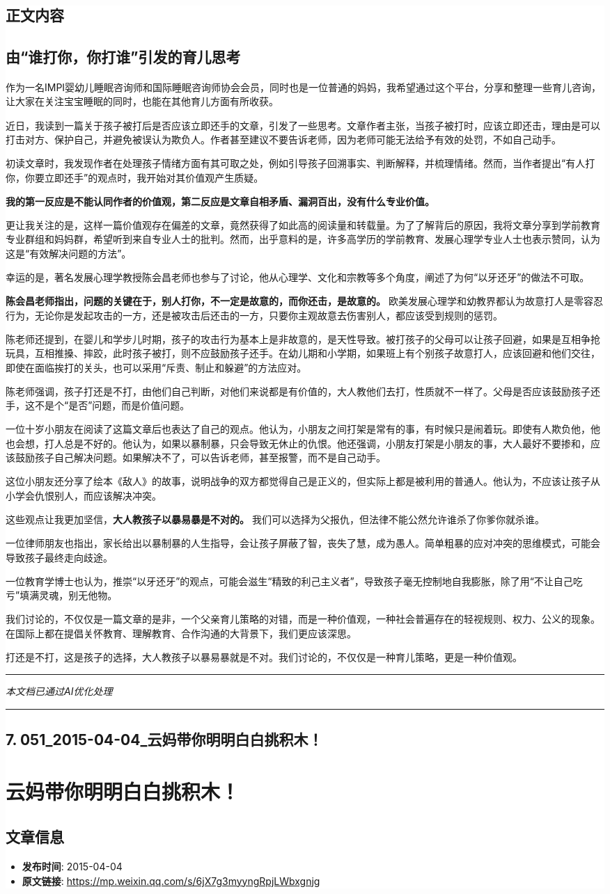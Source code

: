 
## 正文内容

## 由“谁打你，你打谁”引发的育儿思考

作为一名IMPI婴幼儿睡眠咨询师和国际睡眠咨询师协会会员，同时也是一位普通的妈妈，我希望通过这个平台，分享和整理一些育儿咨询，让大家在关注宝宝睡眠的同时，也能在其他育儿方面有所收获。

近日，我读到一篇关于孩子被打后是否应该立即还手的文章，引发了一些思考。文章作者主张，当孩子被打时，应该立即还击，理由是可以打击对方、保护自己，并避免被误认为欺负人。作者甚至建议不要告诉老师，因为老师可能无法给予有效的处罚，不如自己动手。

初读文章时，我发现作者在处理孩子情绪方面有其可取之处，例如引导孩子回溯事实、判断解释，并梳理情绪。然而，当作者提出“有人打你，你要立即还手”的观点时，我开始对其价值观产生质疑。

**我的第一反应是不能认同作者的价值观，第二反应是文章自相矛盾、漏洞百出，没有什么专业价值。**

更让我关注的是，这样一篇价值观存在偏差的文章，竟然获得了如此高的阅读量和转载量。为了了解背后的原因，我将文章分享到学前教育专业群组和妈妈群，希望听到来自专业人士的批判。然而，出乎意料的是，许多高学历的学前教育、发展心理学专业人士也表示赞同，认为这是“有效解决问题的方法”。

幸运的是，著名发展心理学教授陈会昌老师也参与了讨论，他从心理学、文化和宗教等多个角度，阐述了为何“以牙还牙”的做法不可取。

**陈会昌老师指出，问题的关键在于，别人打你，不一定是故意的，而你还击，是故意的。** 欧美发展心理学和幼教界都认为故意打人是零容忍行为，无论你是发起攻击的一方，还是被攻击后还击的一方，只要你主观故意去伤害别人，都应该受到规则的惩罚。

陈老师还提到，在婴儿和学步儿时期，孩子的攻击行为基本上是非故意的，是天性导致。被打孩子的父母可以让孩子回避，如果是互相争抢玩具，互相推搡、摔跤，此时孩子被打，则不应鼓励孩子还手。在幼儿期和小学期，如果班上有个别孩子故意打人，应该回避和他们交往，即使在面临挨打的关头，也可以采用“斥责、制止和躲避”的方法应对。

陈老师强调，孩子打还是不打，由他们自己判断，对他们来说都是有价值的，大人教他们去打，性质就不一样了。父母是否应该鼓励孩子还手，这不是个“是否”问题，而是价值问题。

一位十岁小朋友在阅读了这篇文章后也表达了自己的观点。他认为，小朋友之间打架是常有的事，有时候只是闹着玩。即使有人欺负他，他也会想，打人总是不好的。他认为，如果以暴制暴，只会导致无休止的仇恨。他还强调，小朋友打架是小朋友的事，大人最好不要掺和，应该鼓励孩子自己解决问题。如果解决不了，可以告诉老师，甚至报警，而不是自己动手。

这位小朋友还分享了绘本《敌人》的故事，说明战争的双方都觉得自己是正义的，但实际上都是被利用的普通人。他认为，不应该让孩子从小学会仇恨别人，而应该解决冲突。

这些观点让我更加坚信，**大人教孩子以暴易暴是不对的。** 我们可以选择为父报仇，但法律不能公然允许谁杀了你爹你就杀谁。

一位律师朋友也指出，家长给出以暴制暴的人生指导，会让孩子屏蔽了智，丧失了慧，成为愚人。简单粗暴的应对冲突的思维模式，可能会导致孩子最终走向歧途。

一位教育学博士也认为，推崇“以牙还牙”的观点，可能会滋生“精致的利己主义者”，导致孩子毫无控制地自我膨胀，除了用“不让自己吃亏”填满灵魂，别无他物。

我们讨论的，不仅仅是一篇文章的是非，一个父亲育儿策略的对错，而是一种价值观，一种社会普遍存在的轻视规则、权力、公义的现象。在国际上都在提倡关怀教育、理解教育、合作沟通的大背景下，我们更应该深思。

打还是不打，这是孩子的选择，大人教孩子以暴易暴就是不对。我们讨论的，不仅仅是一种育儿策略，更是一种价值观。


---
*本文档已通过AI优化处理*


---


## 7. 051_2015-04-04_云妈带你明明白白挑积木！

# 云妈带你明明白白挑积木！

## 文章信息
- **发布时间**: 2015-04-04
- **原文链接**: https://mp.weixin.qq.com/s/6jX7g3myyngRpjLWbxgnjg
